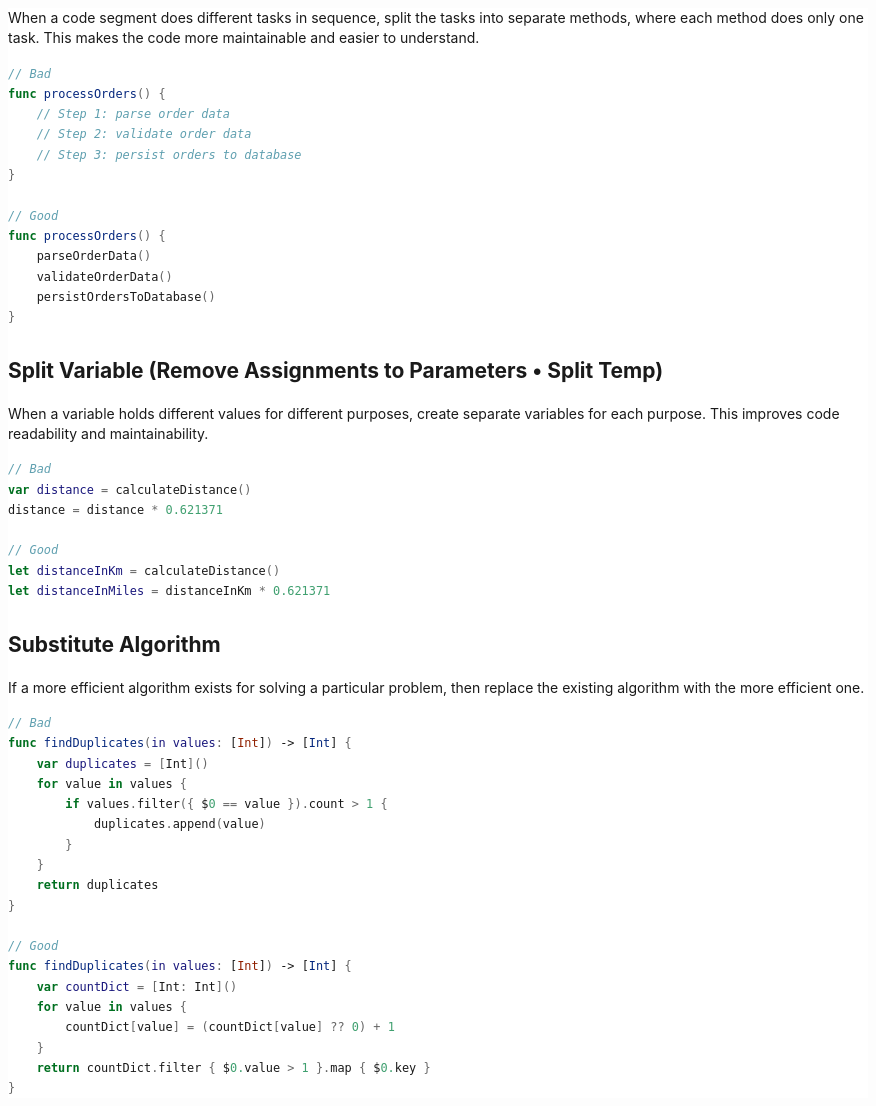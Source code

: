 When a code segment does different tasks in sequence, split the tasks into
separate methods, where each method does only one task. This makes the code more
maintainable and easier to understand.

```swift
// Bad
func processOrders() {
    // Step 1: parse order data
    // Step 2: validate order data
    // Step 3: persist orders to database
}

// Good
func processOrders() {
    parseOrderData()
    validateOrderData()
    persistOrdersToDatabase()
}
```

## Split Variable (Remove Assignments to Parameters • Split Temp)

When a variable holds different values for different purposes, create separate
variables for each purpose. This improves code readability and maintainability.

```swift
// Bad
var distance = calculateDistance()
distance = distance * 0.621371

// Good
let distanceInKm = calculateDistance()
let distanceInMiles = distanceInKm * 0.621371
```

## Substitute Algorithm

If a more efficient algorithm exists for solving a particular problem, then
replace the existing algorithm with the more efficient one.

```swift
// Bad
func findDuplicates(in values: [Int]) -> [Int] {
    var duplicates = [Int]()
    for value in values {
        if values.filter({ $0 == value }).count > 1 {
            duplicates.append(value)
        }
    }
    return duplicates
}

// Good
func findDuplicates(in values: [Int]) -> [Int] {
    var countDict = [Int: Int]()
    for value in values {
        countDict[value] = (countDict[value] ?? 0) + 1
    }
    return countDict.filter { $0.value > 1 }.map { $0.key }
}
```
